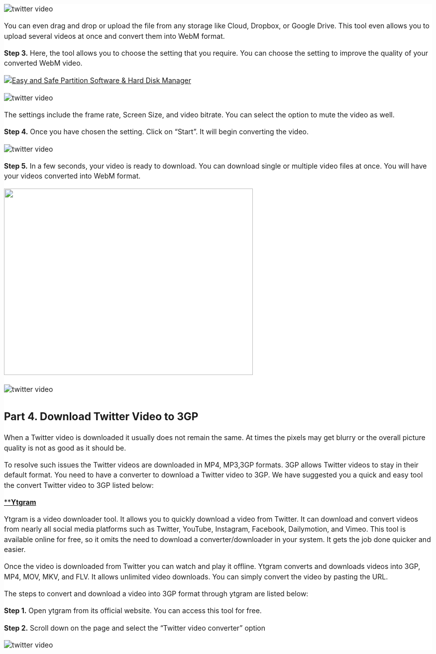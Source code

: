 ![twitter video](https://images.wondershare.com/filmora/article-images/2022/02/twitter-video-converter-9.png)

You can even drag and drop or upload the file from any storage like Cloud, Dropbox, or Google Drive. This tool even allows you to upload several videos at once and convert them into WebM format.

**Step 3.** Here, the tool allows you to choose the setting that you require. You can choose the setting to improve the quality of your converted WebM video.


<a href="https://secure.2checkout.com/order/checkout.php?PRODS=22741618&QTY=1&AFFILIATE=108875&CART=1"><img src="https://www.diskpart.com/resource/images/index/dp-index-img-banner-people@2x.png" border="0">Easy and Safe Partition Software & Hard Disk Manager</a>

![twitter video](https://images.wondershare.com/filmora/article-images/2022/02/twitter-video-converter-10.png)

The settings include the frame rate, Screen Size, and video bitrate. You can select the option to mute the video as well.

**Step 4.** Once you have chosen the setting. Click on “Start”. It will begin converting the video.

![twitter video](https://images.wondershare.com/filmora/article-images/2022/02/twitter-video-converter-11.png)

**Step 5.** In a few seconds, your video is ready to download. You can download single or multiple video files at once. You will have your videos converted into WebM format.


<a href="https://electronicx.pxf.io/c/5597632/1872456/14483" target="_top" id="1872456"><img src="//a.impactradius-go.com/display-ad/14483-1872456" border="0" alt="" width="500" height="375"/></a><img height="0" width="0" src="https://imp.pxf.io/i/5597632/1872456/14483" style="position:absolute;visibility:hidden;" border="0" />

![twitter video](https://images.wondershare.com/filmora/article-images/2022/02/twitter-video-converter-12.png)

## Part 4\. Download Twitter Video to 3GP

When a Twitter video is downloaded it usually does not remain the same. At times the pixels may get blurry or the overall picture quality is not as good as it should be.

To resolve such issues the Twitter videos are downloaded in MP4, MP3,3GP formats. 3GP allows Twitter videos to stay in their default format. You need to have a converter to download a Twitter video to 3GP. We have suggested you a quick and easy tool the convert Twitter video to 3GP listed below:

[****Ytgram**](https://ytgram.com/en/twitter-video-downloader)

Ytgram is a video downloader tool. It allows you to quickly download a video from Twitter. It can download and convert videos from nearly all social media platforms such as Twitter, YouTube, Instagram, Facebook, Dailymotion, and Vimeo. This tool is available online for free, so it omits the need to download a converter/downloader in your system. It gets the job done quicker and easier.

Once the video is downloaded from Twitter you can watch and play it offline. Ytgram converts and downloads videos into 3GP, MP4, MOV, MKV, and FLV. It allows unlimited video downloads. You can simply convert the video by pasting the URL.

The steps to convert and download a video into 3GP format through ytgram are listed below:

**Step 1.** Open ytgram from its official website. You can access this tool for free.

**Step 2\.** Scroll down on the page and select the “Twitter video converter” option

![twitter video](https://images.wondershare.com/filmora/article-images/2022/02/twitter-video-converter-13.png)
